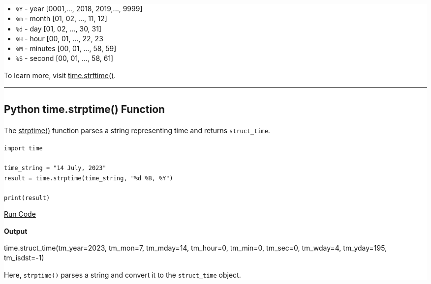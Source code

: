 - `%Y` - year [0001,..., 2018, 2019,..., 9999]
- `%m` - month [01, 02, ..., 11, 12]
- `%d` - day [01, 02, ..., 30, 31]
- `%H` - hour [00, 01, ..., 22, 23
- `%M` - minutes [00, 01, ..., 58, 59]
- `%S` - second [00, 01, ..., 58, 61]

To learn more, visit [time.strftime()](https://docs.python.org/3/library/time.html#time.strftime).

---

## Python time.strptime() Function

The [strptime()](https://www.programiz.com/python-programming/datetime/strptime) function parses a string representing time and returns `struct_time`.

```
import time

time_string = "14 July, 2023"
result = time.strptime(time_string, "%d %B, %Y")

print(result)
```

[Run Code](https://www.programiz.com/python-programming/online-compiler)

**Output**

time.struct_time(tm_year=2023, tm_mon=7, tm_mday=14, tm_hour=0, tm_min=0, tm_sec=0, tm_wday=4, tm_yday=195, tm_isdst=-1)

Here, `strptime()` parses a string and convert it to the `struct_time` object.

